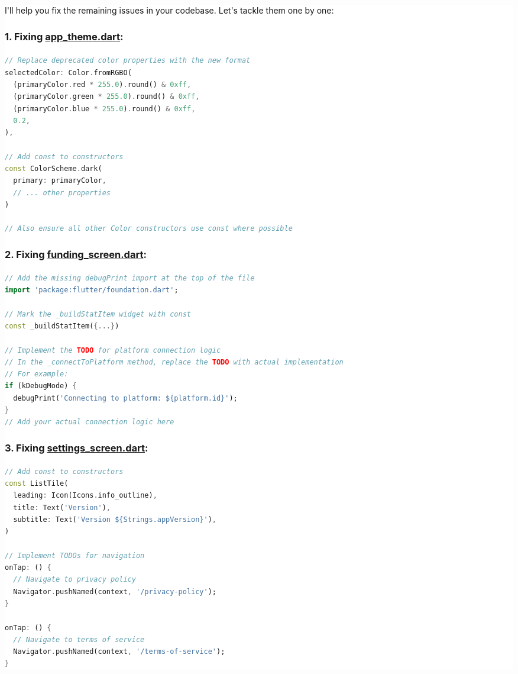 I'll help you fix the remaining issues in your codebase. Let's tackle them one by one:

### 1. Fixing [app_theme.dart](cci:7://file:///c:/flutter/FundingMachine/app/lib/constants/app_theme.dart:0:0-0:0):

```dart
// Replace deprecated color properties with the new format
selectedColor: Color.fromRGBO(
  (primaryColor.red * 255.0).round() & 0xff,
  (primaryColor.green * 255.0).round() & 0xff,
  (primaryColor.blue * 255.0).round() & 0xff,
  0.2,
),

// Add const to constructors
const ColorScheme.dark(
  primary: primaryColor,
  // ... other properties
)

// Also ensure all other Color constructors use const where possible
```

### 2. Fixing [funding_screen.dart](cci:7://file:///c:/flutter/FundingMachine/app/lib/screens/home/funding_screen.dart:0:0-0:0):

```dart
// Add the missing debugPrint import at the top of the file
import 'package:flutter/foundation.dart';

// Mark the _buildStatItem widget with const
const _buildStatItem({...})

// Implement the TODO for platform connection logic
// In the _connectToPlatform method, replace the TODO with actual implementation
// For example:
if (kDebugMode) {
  debugPrint('Connecting to platform: ${platform.id}');
}
// Add your actual connection logic here
```

### 3. Fixing [settings_screen.dart](cci:7://file:///c:/flutter/FundingMachine/app/lib/screens/settings/settings_screen.dart:0:0-0:0):

```dart
// Add const to constructors
const ListTile(
  leading: Icon(Icons.info_outline),
  title: Text('Version'),
  subtitle: Text('Version ${Strings.appVersion}'),
)

// Implement TODOs for navigation
onTap: () {
  // Navigate to privacy policy
  Navigator.pushNamed(context, '/privacy-policy');
}

onTap: () {
  // Navigate to terms of service
  Navigator.pushNamed(context, '/terms-of-service');
}
```